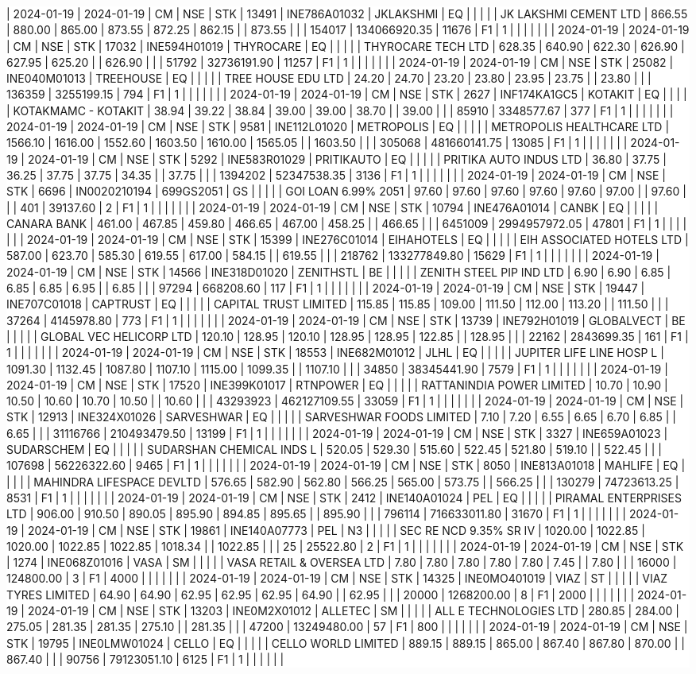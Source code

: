 | 2024-01-19 | 2024-01-19 | CM | NSE | STK | 13491 | INE786A01032 | JKLAKSHMI | EQ |  |  |  |  | JK LAKSHMI CEMENT LTD | 866.55 | 880.00 | 865.00 | 873.55 | 872.25 | 862.15 |  | 873.55 |  |  | 154017 | 134066920.35 | 11676 | F1 | 1 |  |  |  |  |  |
| 2024-01-19 | 2024-01-19 | CM | NSE | STK | 17032 | INE594H01019 | THYROCARE | EQ |  |  |  |  | THYROCARE TECH LTD | 628.35 | 640.90 | 622.30 | 626.90 | 627.95 | 625.20 |  | 626.90 |  |  | 51792 | 32736191.90 | 11257 | F1 | 1 |  |  |  |  |  |
| 2024-01-19 | 2024-01-19 | CM | NSE | STK | 25082 | INE040M01013 | TREEHOUSE | EQ |  |  |  |  | TREE HOUSE EDU LTD | 24.20 | 24.70 | 23.20 | 23.80 | 23.95 | 23.75 |  | 23.80 |  |  | 136359 | 3255199.15 | 794 | F1 | 1 |  |  |  |  |  |
| 2024-01-19 | 2024-01-19 | CM | NSE | STK | 2627 | INF174KA1GC5 | KOTAKIT | EQ |  |  |  |  | KOTAKMAMC - KOTAKIT | 38.94 | 39.22 | 38.84 | 39.00 | 39.00 | 38.70 |  | 39.00 |  |  | 85910 | 3348577.67 | 377 | F1 | 1 |  |  |  |  |  |
| 2024-01-19 | 2024-01-19 | CM | NSE | STK | 9581 | INE112L01020 | METROPOLIS | EQ |  |  |  |  | METROPOLIS HEALTHCARE LTD | 1566.10 | 1616.00 | 1552.60 | 1603.50 | 1610.00 | 1565.05 |  | 1603.50 |  |  | 305068 | 481660141.75 | 13085 | F1 | 1 |  |  |  |  |  |
| 2024-01-19 | 2024-01-19 | CM | NSE | STK | 5292 | INE583R01029 | PRITIKAUTO | EQ |  |  |  |  | PRITIKA AUTO INDUS LTD | 36.80 | 37.75 | 36.25 | 37.75 | 37.75 | 34.35 |  | 37.75 |  |  | 1394202 | 52347538.35 | 3136 | F1 | 1 |  |  |  |  |  |
| 2024-01-19 | 2024-01-19 | CM | NSE | STK | 6696 | IN0020210194 | 699GS2051 | GS |  |  |  |  | GOI LOAN  6.99% 2051 | 97.60 | 97.60 | 97.60 | 97.60 | 97.60 | 97.00 |  | 97.60 |  |  | 401 | 39137.60 | 2 | F1 | 1 |  |  |  |  |  |
| 2024-01-19 | 2024-01-19 | CM | NSE | STK | 10794 | INE476A01014 | CANBK | EQ |  |  |  |  | CANARA BANK | 461.00 | 467.85 | 459.80 | 466.65 | 467.00 | 458.25 |  | 466.65 |  |  | 6451009 | 2994957972.05 | 47801 | F1 | 1 |  |  |  |  |  |
| 2024-01-19 | 2024-01-19 | CM | NSE | STK | 15399 | INE276C01014 | EIHAHOTELS | EQ |  |  |  |  | EIH ASSOCIATED HOTELS LTD | 587.00 | 623.70 | 585.30 | 619.55 | 617.00 | 584.15 |  | 619.55 |  |  | 218762 | 133277849.80 | 15629 | F1 | 1 |  |  |  |  |  |
| 2024-01-19 | 2024-01-19 | CM | NSE | STK | 14566 | INE318D01020 | ZENITHSTL | BE |  |  |  |  | ZENITH STEEL PIP IND LTD | 6.90 | 6.90 | 6.85 | 6.85 | 6.85 | 6.95 |  | 6.85 |  |  | 97294 | 668208.60 | 117 | F1 | 1 |  |  |  |  |  |
| 2024-01-19 | 2024-01-19 | CM | NSE | STK | 19447 | INE707C01018 | CAPTRUST | EQ |  |  |  |  | CAPITAL TRUST LIMITED | 115.85 | 115.85 | 109.00 | 111.50 | 112.00 | 113.20 |  | 111.50 |  |  | 37264 | 4145978.80 | 773 | F1 | 1 |  |  |  |  |  |
| 2024-01-19 | 2024-01-19 | CM | NSE | STK | 13739 | INE792H01019 | GLOBALVECT | BE |  |  |  |  | GLOBAL VEC HELICORP LTD | 120.10 | 128.95 | 120.10 | 128.95 | 128.95 | 122.85 |  | 128.95 |  |  | 22162 | 2843699.35 | 161 | F1 | 1 |  |  |  |  |  |
| 2024-01-19 | 2024-01-19 | CM | NSE | STK | 18553 | INE682M01012 | JLHL | EQ |  |  |  |  | JUPITER LIFE LINE HOSP L | 1091.30 | 1132.45 | 1087.80 | 1107.10 | 1115.00 | 1099.35 |  | 1107.10 |  |  | 34850 | 38345441.90 | 7579 | F1 | 1 |  |  |  |  |  |
| 2024-01-19 | 2024-01-19 | CM | NSE | STK | 17520 | INE399K01017 | RTNPOWER | EQ |  |  |  |  | RATTANINDIA POWER LIMITED | 10.70 | 10.90 | 10.50 | 10.60 | 10.70 | 10.50 |  | 10.60 |  |  | 43293923 | 462127109.55 | 33059 | F1 | 1 |  |  |  |  |  |
| 2024-01-19 | 2024-01-19 | CM | NSE | STK | 12913 | INE324X01026 | SARVESHWAR | EQ |  |  |  |  | SARVESHWAR FOODS LIMITED | 7.10 | 7.20 | 6.55 | 6.65 | 6.70 | 6.85 |  | 6.65 |  |  | 31116766 | 210493479.50 | 13199 | F1 | 1 |  |  |  |  |  |
| 2024-01-19 | 2024-01-19 | CM | NSE | STK | 3327 | INE659A01023 | SUDARSCHEM | EQ |  |  |  |  | SUDARSHAN CHEMICAL INDS L | 520.05 | 529.30 | 515.60 | 522.45 | 521.80 | 519.10 |  | 522.45 |  |  | 107698 | 56226322.60 | 9465 | F1 | 1 |  |  |  |  |  |
| 2024-01-19 | 2024-01-19 | CM | NSE | STK | 8050 | INE813A01018 | MAHLIFE | EQ |  |  |  |  | MAHINDRA LIFESPACE DEVLTD | 576.65 | 582.90 | 562.80 | 566.25 | 565.00 | 573.75 |  | 566.25 |  |  | 130279 | 74723613.25 | 8531 | F1 | 1 |  |  |  |  |  |
| 2024-01-19 | 2024-01-19 | CM | NSE | STK | 2412 | INE140A01024 | PEL | EQ |  |  |  |  | PIRAMAL ENTERPRISES LTD | 906.00 | 910.50 | 890.05 | 895.90 | 894.85 | 895.65 |  | 895.90 |  |  | 796114 | 716633011.80 | 31670 | F1 | 1 |  |  |  |  |  |
| 2024-01-19 | 2024-01-19 | CM | NSE | STK | 19861 | INE140A07773 | PEL | N3 |  |  |  |  | SEC RE NCD 9.35% SR IV | 1020.00 | 1022.85 | 1020.00 | 1022.85 | 1022.85 | 1018.34 |  | 1022.85 |  |  | 25 | 25522.80 | 2 | F1 | 1 |  |  |  |  |  |
| 2024-01-19 | 2024-01-19 | CM | NSE | STK | 1274 | INE068Z01016 | VASA | SM |  |  |  |  | VASA RETAIL & OVERSEA LTD | 7.80 | 7.80 | 7.80 | 7.80 | 7.80 | 7.45 |  | 7.80 |  |  | 16000 | 124800.00 | 3 | F1 | 4000 |  |  |  |  |  |
| 2024-01-19 | 2024-01-19 | CM | NSE | STK | 14325 | INE0MO401019 | VIAZ | ST |  |  |  |  | VIAZ TYRES LIMITED | 64.90 | 64.90 | 62.95 | 62.95 | 62.95 | 64.90 |  | 62.95 |  |  | 20000 | 1268200.00 | 8 | F1 | 2000 |  |  |  |  |  |
| 2024-01-19 | 2024-01-19 | CM | NSE | STK | 13203 | INE0M2X01012 | ALLETEC | SM |  |  |  |  | ALL E TECHNOLOGIES LTD | 280.85 | 284.00 | 275.05 | 281.35 | 281.35 | 275.10 |  | 281.35 |  |  | 47200 | 13249480.00 | 57 | F1 | 800 |  |  |  |  |  |
| 2024-01-19 | 2024-01-19 | CM | NSE | STK | 19795 | INE0LMW01024 | CELLO | EQ |  |  |  |  | CELLO WORLD LIMITED | 889.15 | 889.15 | 865.00 | 867.40 | 867.80 | 870.00 |  | 867.40 |  |  | 90756 | 79123051.10 | 6125 | F1 | 1 |  |  |  |  |  |
